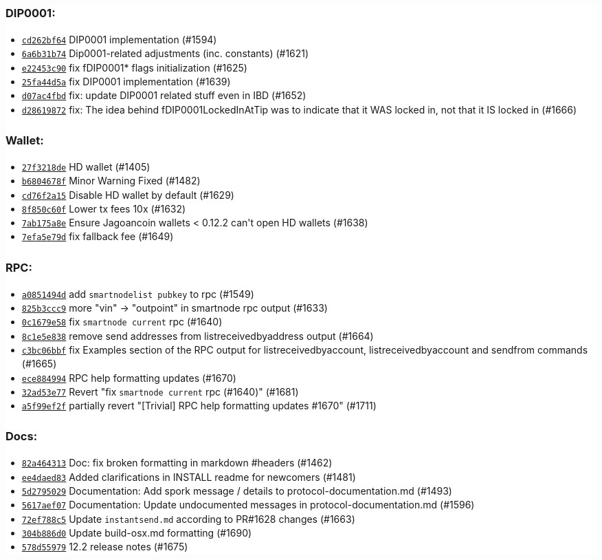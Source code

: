 ### DIP0001:
- [`cd262bf64`](https://github.com/jagoancoin/jagoancoin/commit/cd262bf64) DIP0001 implementation (#1594)
- [`6a6b31b74`](https://github.com/jagoancoin/jagoancoin/commit/6a6b31b74) Dip0001-related adjustments (inc. constants) (#1621)
- [`e22453c90`](https://github.com/jagoancoin/jagoancoin/commit/e22453c90) fix fDIP0001* flags initialization (#1625)
- [`25fa44d5a`](https://github.com/jagoancoin/jagoancoin/commit/25fa44d5a) fix DIP0001 implementation (#1639)
- [`d07ac4fbd`](https://github.com/jagoancoin/jagoancoin/commit/d07ac4fbd) fix: update DIP0001 related stuff even in IBD (#1652)
- [`d28619872`](https://github.com/jagoancoin/jagoancoin/commit/d28619872) fix: The idea behind fDIP0001LockedInAtTip was to indicate that it WAS locked in, not that it IS locked in (#1666)

### Wallet:
- [`27f3218de`](https://github.com/jagoancoin/jagoancoin/commit/27f3218de) HD wallet (#1405)
- [`b6804678f`](https://github.com/jagoancoin/jagoancoin/commit/b6804678f) Minor Warning Fixed (#1482)
- [`cd76f2a15`](https://github.com/jagoancoin/jagoancoin/commit/cd76f2a15) Disable HD wallet by default (#1629)
- [`8f850c60f`](https://github.com/jagoancoin/jagoancoin/commit/8f850c60f) Lower tx fees 10x (#1632)
- [`7ab175a8e`](https://github.com/jagoancoin/jagoancoin/commit/7ab175a8e) Ensure Jagoancoin wallets < 0.12.2 can't open HD wallets (#1638)
- [`7efa5e79d`](https://github.com/jagoancoin/jagoancoin/commit/7efa5e79d) fix fallback fee (#1649)

### RPC:
- [`a0851494d`](https://github.com/jagoancoin/jagoancoin/commit/a0851494d) add `smartnodelist pubkey` to rpc (#1549)
- [`825b3ccc9`](https://github.com/jagoancoin/jagoancoin/commit/825b3ccc9) more "vin" -> "outpoint" in smartnode rpc output (#1633)
- [`0c1679e58`](https://github.com/jagoancoin/jagoancoin/commit/0c1679e58) fix `smartnode current` rpc (#1640)
- [`8c1e5e838`](https://github.com/jagoancoin/jagoancoin/commit/8c1e5e838) remove send addresses from listreceivedbyaddress output (#1664)
- [`c3bc06bbf`](https://github.com/jagoancoin/jagoancoin/commit/c3bc06bbf) fix Examples section of the RPC output for listreceivedbyaccount, listreceivedbyaccount and sendfrom commands (#1665)
- [`ece884994`](https://github.com/jagoancoin/jagoancoin/commit/ece884994) RPC help formatting updates (#1670)
- [`32ad53e77`](https://github.com/jagoancoin/jagoancoin/commit/32ad53e77) Revert "fix `smartnode current` rpc (#1640)" (#1681)
- [`a5f99ef2f`](https://github.com/jagoancoin/jagoancoin/commit/a5f99ef2f) partially revert "[Trivial] RPC help formatting updates #1670" (#1711)

### Docs:
- [`82a464313`](https://github.com/jagoancoin/jagoancoin/commit/82a464313) Doc: fix broken formatting in markdown #headers (#1462)
- [`ee4daed83`](https://github.com/jagoancoin/jagoancoin/commit/ee4daed83) Added clarifications in INSTALL readme for newcomers (#1481)
- [`5d2795029`](https://github.com/jagoancoin/jagoancoin/commit/5d2795029) Documentation: Add spork message / details to protocol-documentation.md (#1493)
- [`5617aef07`](https://github.com/jagoancoin/jagoancoin/commit/5617aef07) Documentation: Update undocumented messages in protocol-documentation.md  (#1596)
- [`72ef788c5`](https://github.com/jagoancoin/jagoancoin/commit/72ef788c5) Update `instantsend.md` according to PR#1628 changes (#1663)
- [`304b886d0`](https://github.com/jagoancoin/jagoancoin/commit/304b886d0) Update build-osx.md formatting (#1690)
- [`578d55979`](https://github.com/jagoancoin/jagoancoin/commit/578d55979) 12.2 release notes (#1675)
